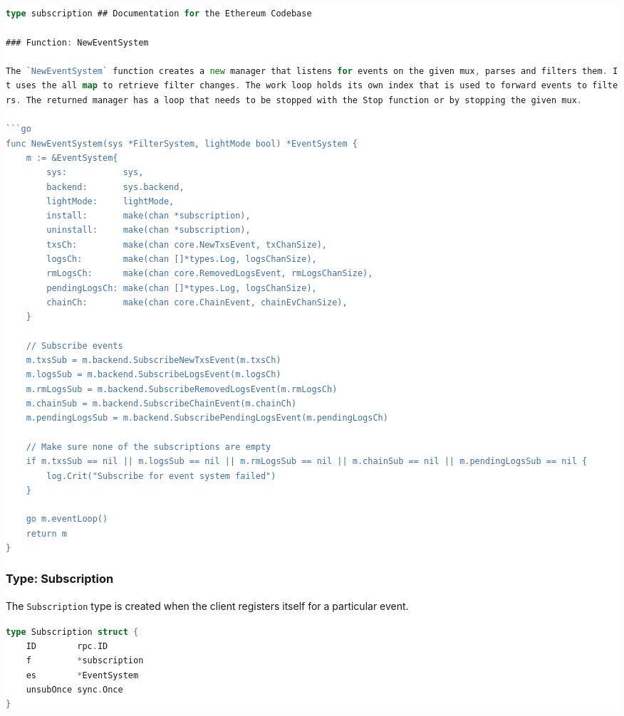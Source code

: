 ```go
type subscription ## Documentation for the Ethereum Codebase

### Function: NewEventSystem

The `NewEventSystem` function creates a new manager that listens for events on the given mux, parses and filters them. It uses the all map to retrieve filter changes. The work loop holds its own index that is used to forward events to filters. The returned manager has a loop that needs to be stopped with the Stop function or by stopping the given mux.

```go
func NewEventSystem(sys *FilterSystem, lightMode bool) *EventSystem {
	m := &EventSystem{
		sys:           sys,
		backend:       sys.backend,
		lightMode:     lightMode,
		install:       make(chan *subscription),
		uninstall:     make(chan *subscription),
		txsCh:         make(chan core.NewTxsEvent, txChanSize),
		logsCh:        make(chan []*types.Log, logsChanSize),
		rmLogsCh:      make(chan core.RemovedLogsEvent, rmLogsChanSize),
		pendingLogsCh: make(chan []*types.Log, logsChanSize),
		chainCh:       make(chan core.ChainEvent, chainEvChanSize),
	}

	// Subscribe events
	m.txsSub = m.backend.SubscribeNewTxsEvent(m.txsCh)
	m.logsSub = m.backend.SubscribeLogsEvent(m.logsCh)
	m.rmLogsSub = m.backend.SubscribeRemovedLogsEvent(m.rmLogsCh)
	m.chainSub = m.backend.SubscribeChainEvent(m.chainCh)
	m.pendingLogsSub = m.backend.SubscribePendingLogsEvent(m.pendingLogsCh)

	// Make sure none of the subscriptions are empty
	if m.txsSub == nil || m.logsSub == nil || m.rmLogsSub == nil || m.chainSub == nil || m.pendingLogsSub == nil {
		log.Crit("Subscribe for event system failed")
	}

	go m.eventLoop()
	return m
}
```

### Type: Subscription

The `Subscription` type is created when the client registers itself for a particular event.

```go
type Subscription struct {
	ID        rpc.ID
	f         *subscription
	es        *EventSystem
	unsubOnce sync.Once
}
```
